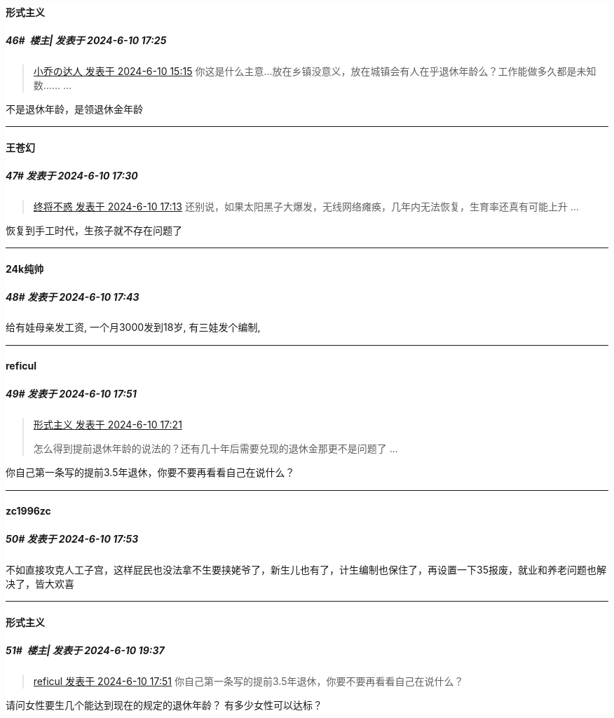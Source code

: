 ####  形式主义  
##### 46#         楼主| 发表于 2024-6-10 17:25

<blockquote><a href="httphttps://bbs.saraba1st.com/2b/forum.php?mod=redirect&amp;goto=findpost&amp;pid=65182141&amp;ptid=2186975" target="_blank">小乔の达人 发表于 2024-6-10 15:15</a>
你这是什么主意…放在乡镇没意义，放在城镇会有人在乎退休年龄么？工作能做多久都是未知数…… ...</blockquote>
不是退休年龄，是领退休金年龄


*****

####  王苍幻  
##### 47#       发表于 2024-6-10 17:30

<blockquote><a href="httphttps://bbs.saraba1st.com/2b/forum.php?mod=redirect&amp;goto=findpost&amp;pid=65183359&amp;ptid=2186975" target="_blank">终将不惑 发表于 2024-6-10 17:13</a>
还别说，如果太阳黑子大爆发，无线网络瘫痪，几年内无法恢复，生育率还真有可能上升 ...</blockquote>
恢复到手工时代，生孩子就不存在问题了


*****

####  24k纯帅  
##### 48#       发表于 2024-6-10 17:43

给有娃母亲发工资, 一个月3000发到18岁, 有三娃发个编制, 


*****

####  reficul  
##### 49#       发表于 2024-6-10 17:51

<blockquote><a href="httphttps://bbs.saraba1st.com/2b/forum.php?mod=redirect&amp;goto=findpost&amp;pid=65183455&amp;ptid=2186975" target="_blank">形式主义 发表于 2024-6-10 17:21</a>

怎么得到提前退休年龄的说法的？还有几十年后需要兑现的退休金那更不是问题了 ...</blockquote>
你自己第一条写的提前3.5年退休，你要不要再看看自己在说什么？

*****

####  zc1996zc  
##### 50#       发表于 2024-6-10 17:53

不如直接攻克人工子宫，这样屁民也没法拿不生要挟姥爷了，新生儿也有了，计生编制也保住了，再设置一下35报废，就业和养老问题也解决了，皆大欢喜


*****

####  形式主义  
##### 51#         楼主| 发表于 2024-6-10 19:37

<blockquote><a href="httphttps://bbs.saraba1st.com/2b/forum.php?mod=redirect&amp;goto=findpost&amp;pid=65183737&amp;ptid=2186975" target="_blank">reficul 发表于 2024-6-10 17:51</a>
你自己第一条写的提前3.5年退休，你要不要再看看自己在说什么？</blockquote>
请问女性要生几个能达到现在的规定的退休年龄？
有多少女性可以达标？
